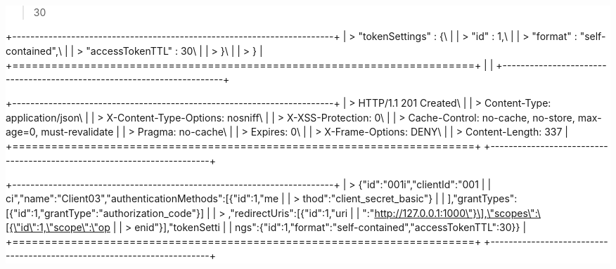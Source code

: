 > 30

+-----------------------------------------------------------------------+
| > \"tokenSettings\" : {\                                              |
| > \"id\" : 1,\                                                        |
| > \"format\" : \"self-contained\",\                                   |
| > \"accessTokenTTL\" : 30\                                            |
| > }\                                                                  |
| > }                                                                   |
+=======================================================================+
|                                                                       |
+-----------------------------------------------------------------------+

+-----------------------------------------------------------------------+
| > HTTP/1.1 201 Created\                                               |
| > Content-Type: application/json\                                     |
| > X-Content-Type-Options: nosniff\                                    |
| > X-XSS-Protection: 0\                                                |
| > Cache-Control: no-cache, no-store, max-age=0, must-revalidate       |
| > Pragma: no-cache\                                                   |
| > Expires: 0\                                                         |
| > X-Frame-Options: DENY\                                              |
| > Content-Length: 337                                                 |
+=======================================================================+
+-----------------------------------------------------------------------+

+-----------------------------------------------------------------------+
| > {\"id\":\"001i\",\"clientId\":\"001                                 |
| ci\",\"name\":\"Client03\",\"authenticationMethods\":\[{\"id\":1,\"me |
| > thod\":\"client_secret_basic\"}                                     |
| \],\"grantTypes\":\[{\"id\":1,\"grantType\":\"authorization_code\"}\] |
| > ,\"redirectUris\":\[{\"id\":1,\"uri                                 |
| \":\"http://127.0.0.1:1000\"}\],\"scopes\":\[{\"id\":1,\"scope\":\"op |
| > enid\"}\],\"tokenSetti                                              |
| ngs\":{\"id\":1,\"format\":\"self-contained\",\"accessTokenTTL\":30}} |
+=======================================================================+
+-----------------------------------------------------------------------+
